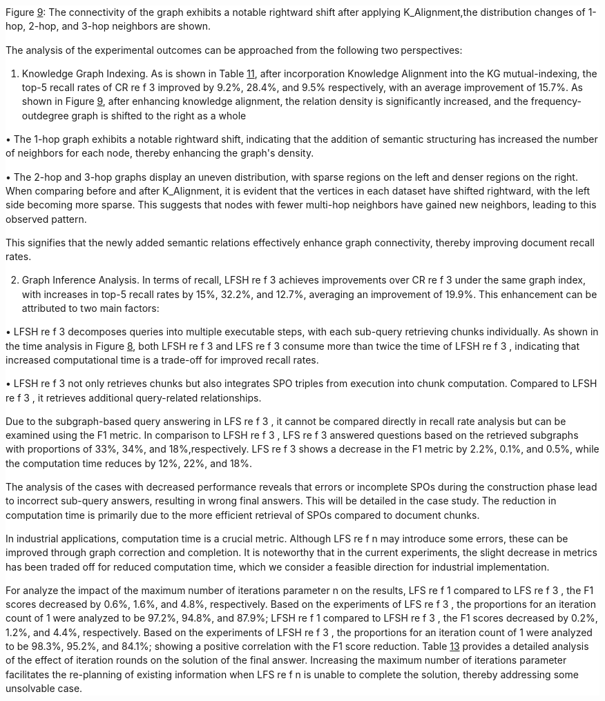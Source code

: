 Figure [9](#): The connectivity of the graph exhibits a notable rightward shift after applying K_Alignment,the distribution changes of 1-hop, 2-hop, and 3-hop neighbors are shown.

The analysis of the experimental outcomes can be approached from the following two perspectives:

1) Knowledge Graph Indexing. As is shown in Table [11](#), after incorporation Knowledge Alignment into the KG mutual-indexing, the top-5 recall rates of CR re f 3 improved by 9.2%, 28.4%, and 9.5% respectively, with an average improvement of 15.7%. As shown in Figure [9](#), after enhancing knowledge alignment, the relation density is significantly increased, and the frequency-outdegree graph is shifted to the right as a whole

• The 1-hop graph exhibits a notable rightward shift, indicating that the addition of semantic structuring has increased the number of neighbors for each node, thereby enhancing the graph's density.

• The 2-hop and 3-hop graphs display an uneven distribution, with sparse regions on the left and denser regions on the right. When comparing before and after K_Alignment, it is evident that the vertices in each dataset have shifted rightward, with the left side becoming more sparse. This suggests that nodes with fewer multi-hop neighbors have gained new neighbors, leading to this observed pattern.

This signifies that the newly added semantic relations effectively enhance graph connectivity, thereby improving document recall rates.

2) Graph Inference Analysis. In terms of recall, LFSH re f 3 achieves improvements over CR re f 3 under the same graph index, with increases in top-5 recall rates by 15%, 32.2%, and 12.7%, averaging an improvement of 19.9%. This enhancement can be attributed to two main factors:

• LFSH re f 3 decomposes queries into multiple executable steps, with each sub-query retrieving chunks individually. As shown in the time analysis in Figure [8](#), both LFSH re f 3 and LFS re f 3 consume more than twice the time of LFSH re f 3 , indicating that increased computational time is a trade-off for improved recall rates.

• LFSH re f 3 not only retrieves chunks but also integrates SPO triples from execution into chunk computation. Compared to LFSH re f 3 , it retrieves additional query-related relationships.

Due to the subgraph-based query answering in LFS re f 3 , it cannot be compared directly in recall rate analysis but can be examined using the F1 metric. In comparison to LFSH re f 3 , LFS re f 3 answered questions based on the retrieved subgraphs with proportions of 33%, 34%, and 18%,respectively. LFS re f 3 shows a decrease in the F1 metric by 2.2%, 0.1%, and 0.5%, while the computation time reduces by 12%, 22%, and 18%.

The analysis of the cases with decreased performance reveals that errors or incomplete SPOs during the construction phase lead to incorrect sub-query answers, resulting in wrong final answers. This will be detailed in the case study. The reduction in computation time is primarily due to the more efficient retrieval of SPOs compared to document chunks.

In industrial applications, computation time is a crucial metric. Although LFS re f n may introduce some errors, these can be improved through graph correction and completion. It is noteworthy that in the current experiments, the slight decrease in metrics has been traded off for reduced computation time, which we consider a feasible direction for industrial implementation.

For analyze the impact of the maximum number of iterations parameter n on the results, LFS re f 1 compared to LFS re f 3 , the F1 scores decreased by 0.6%, 1.6%, and 4.8%, respectively. Based on the experiments of LFS re f 3 , the proportions for an iteration count of 1 were analyzed to be 97.2%, 94.8%, and 87.9%; LFSH re f 1 compared to LFSH re f 3 , the F1 scores decreased by 0.2%, 1.2%, and 4.4%, respectively. Based on the experiments of LFSH re f 3 , the proportions for an iteration count of 1 were analyzed to be 98.3%, 95.2%, and 84.1%; showing a positive correlation with the F1 score reduction. Table [13](#) provides a detailed analysis of the effect of iteration rounds on the solution of the final answer. Increasing the maximum number of iterations parameter facilitates the re-planning of existing information when LFS re f n is unable to complete the solution, thereby addressing some unsolvable case.

